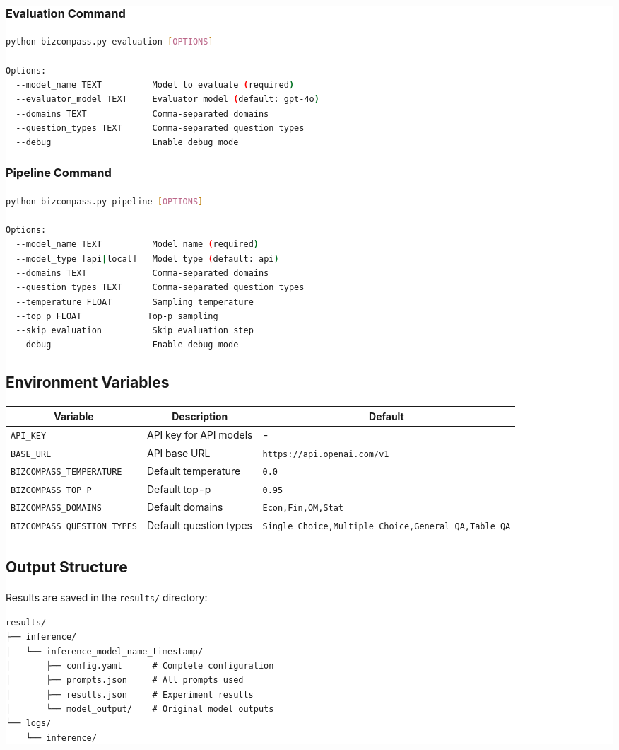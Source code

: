 ### Evaluation Command
```bash
python bizcompass.py evaluation [OPTIONS]

Options:
  --model_name TEXT          Model to evaluate (required)
  --evaluator_model TEXT     Evaluator model (default: gpt-4o)
  --domains TEXT             Comma-separated domains
  --question_types TEXT      Comma-separated question types
  --debug                    Enable debug mode
```

### Pipeline Command
```bash
python bizcompass.py pipeline [OPTIONS]

Options:
  --model_name TEXT          Model name (required)
  --model_type [api|local]   Model type (default: api)
  --domains TEXT             Comma-separated domains
  --question_types TEXT      Comma-separated question types
  --temperature FLOAT        Sampling temperature
  --top_p FLOAT             Top-p sampling
  --skip_evaluation          Skip evaluation step
  --debug                    Enable debug mode
```

## Environment Variables

| Variable | Description | Default |
|----------|-------------|---------|
| `API_KEY` | API key for API models | - |
| `BASE_URL` | API base URL | `https://api.openai.com/v1` |
| `BIZCOMPASS_TEMPERATURE` | Default temperature | `0.0` |
| `BIZCOMPASS_TOP_P` | Default top-p | `0.95` |
| `BIZCOMPASS_DOMAINS` | Default domains | `Econ,Fin,OM,Stat` |
| `BIZCOMPASS_QUESTION_TYPES` | Default question types | `Single Choice,Multiple Choice,General QA,Table QA` |

## Output Structure

Results are saved in the `results/` directory:

```
results/
├── inference/
│   └── inference_model_name_timestamp/
│       ├── config.yaml      # Complete configuration
│       ├── prompts.json     # All prompts used
│       ├── results.json     # Experiment results
│       └── model_output/    # Original model outputs
└── logs/
    └── inference/
```
